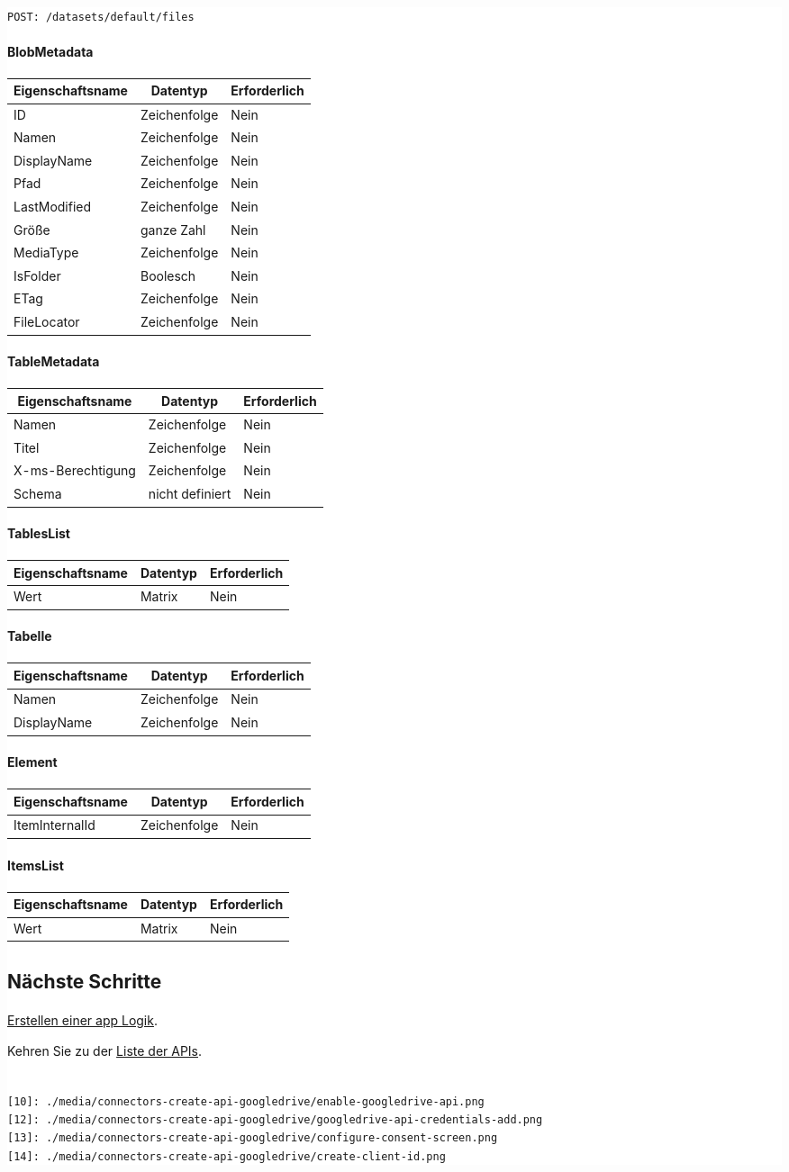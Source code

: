 ```POST: /datasets/default/files```

#### <a name="blobmetadata"></a>BlobMetadata

|Eigenschaftsname | Datentyp |Erforderlich|
|---|---|---|
|ID|Zeichenfolge|Nein|
|Namen|Zeichenfolge|Nein|
|DisplayName|Zeichenfolge|Nein|
|Pfad|Zeichenfolge|Nein|
|LastModified|Zeichenfolge|Nein|
|Größe|ganze Zahl|Nein|
|MediaType|Zeichenfolge|Nein|
|IsFolder|Boolesch|Nein|
|ETag|Zeichenfolge|Nein|
|FileLocator|Zeichenfolge|Nein|

#### <a name="tablemetadata"></a>TableMetadata

|Eigenschaftsname | Datentyp |Erforderlich|
|---|---|---|
|Namen|Zeichenfolge|Nein|
|Titel|Zeichenfolge|Nein|
|X-ms-Berechtigung|Zeichenfolge|Nein|
|Schema|nicht definiert|Nein|

#### <a name="tableslist"></a>TablesList

|Eigenschaftsname | Datentyp |Erforderlich|
|---|---|---|
|Wert|Matrix|Nein|

#### <a name="table"></a>Tabelle

|Eigenschaftsname | Datentyp |Erforderlich|
|---|---|---|
|Namen|Zeichenfolge|Nein|
|DisplayName|Zeichenfolge|Nein|

#### <a name="item"></a>Element

|Eigenschaftsname | Datentyp |Erforderlich|
|---|---|---|
|ItemInternalId|Zeichenfolge|Nein|

#### <a name="itemslist"></a>ItemsList

|Eigenschaftsname | Datentyp |Erforderlich|
|---|---|---|
|Wert|Matrix|Nein|


## <a name="next-steps"></a>Nächste Schritte

[Erstellen einer app Logik](../app-service-logic/app-service-logic-create-a-logic-app.md).

Kehren Sie zu der [Liste der APIs](apis-list.md).


<!--References-->
[5]: https://console.developers.google.com/
[6]: ./media/connectors-create-api-googledrive/google-developers-console.png
[8]: ./media/connectors-create-api-googledrive/use-google-apis.png
[9]: ./media/connectors-create-api-googledrive/googledrive-api-overview.png
```

[10]: ./media/connectors-create-api-googledrive/enable-googledrive-api.png
[12]: ./media/connectors-create-api-googledrive/googledrive-api-credentials-add.png
[13]: ./media/connectors-create-api-googledrive/configure-consent-screen.png
[14]: ./media/connectors-create-api-googledrive/create-client-id.png